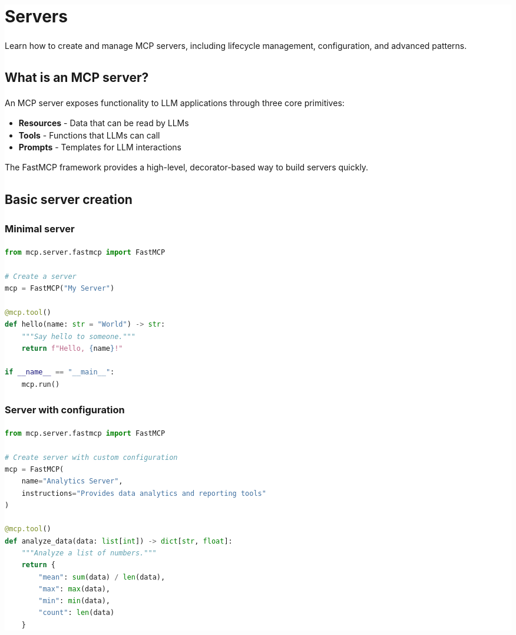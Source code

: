 # Servers

Learn how to create and manage MCP servers, including lifecycle management, configuration, and advanced patterns.

## What is an MCP server?

An MCP server exposes functionality to LLM applications through three core primitives:

- **Resources** - Data that can be read by LLMs
- **Tools** - Functions that LLMs can call  
- **Prompts** - Templates for LLM interactions

The FastMCP framework provides a high-level, decorator-based way to build servers quickly.

## Basic server creation

### Minimal server

```python
from mcp.server.fastmcp import FastMCP

# Create a server
mcp = FastMCP("My Server")

@mcp.tool()
def hello(name: str = "World") -> str:
    """Say hello to someone."""
    return f"Hello, {name}!"

if __name__ == "__main__":
    mcp.run()
```

### Server with configuration

```python
from mcp.server.fastmcp import FastMCP

# Create server with custom configuration
mcp = FastMCP(
    name="Analytics Server",
    instructions="Provides data analytics and reporting tools"
)

@mcp.tool()
def analyze_data(data: list[int]) -> dict[str, float]:
    """Analyze a list of numbers."""
    return {
        "mean": sum(data) / len(data),
        "max": max(data),
        "min": min(data),
        "count": len(data)
    }
```
